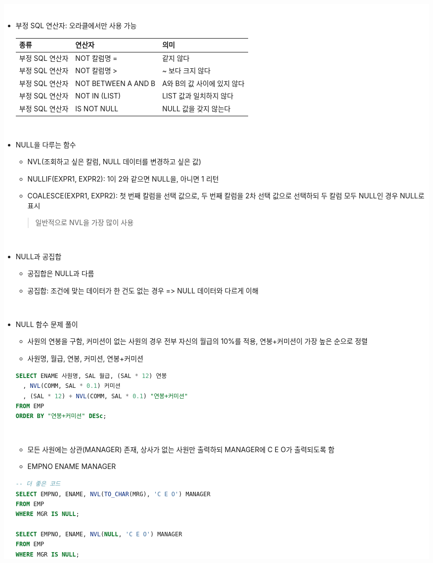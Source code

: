   <br />

  - 부정 SQL 연산자: 오라클에서만 사용 가능

    | 종류            | 연산자              | 의미                        |
    | --------------- | ------------------- | --------------------------- |
    | 부정 SQL 연산자 | NOT 칼럼명 =        | 같지 않다                   |
    | 부정 SQL 연산자 | NOT 칼럼명 >        | ~ 보다 크지 않다            |
    | 부정 SQL 연산자 | NOT BETWEEN A AND B | A와 B의 값 사이에 있지 않다 |
    | 부정 SQL 연산자 | NOT IN (LIST)       | LIST 값과 일치하지 않다     |
    | 부정 SQL 연산자 | IS NOT NULL         | NULL 값을 갖지 않는다       |

<br />

- NULL을 다루는 함수

  - NVL(조회하고 싶은 칼럼, NULL 데이터를 변경하고 싶은 값)

  - NULLIF(EXPR1, EXPR2): 1이 2와 같으면 NULL을, 아니면 1 리턴

  - COALESCE(EXPR1, EXPR2): 첫 번째 칼럼을 선택 값으로, 두 번째 칼럼을 2차 선택 값으로 선택하되 두 칼럼 모두 NULL인 경우 NULL로 표시

  > 일반적으로 NVL을 가장 많이 사용

<br />

- NULL과 공집합

  - 공집합은 NULL과 다름

  - 공집합: 조건에 맞는 데이터가 한 건도 없는 경우 => NULL 데이터와 다르게 이해

<br />

- NULL 함수 문제 풀이

  - 사원의 연봉을 구함, 커미션이 없는 사원의 경우 전부 자신의 월급의 10%를 적용, 연봉+커미션이 가장 높은 순으로 정렬

  - 사원명, 월급, 연봉, 커미션, 연봉+커미션

  ```sql
  SELECT ENAME 사원명, SAL 월급, (SAL * 12) 연봉
    , NVL(COMM, SAL * 0.1) 커미션
    , (SAL * 12) + NVL(COMM, SAL * 0.1) "연봉+커미션"
  FROM EMP
  ORDER BY "연봉+커미션" DESc;
  ```

  <br />

  - 모든 사원에는 상관(MANAGER) 존재, 상사가 없는 사원만 출력하되 MANAGER에 C E O가 출력되도록 함

  - EMPNO ENAME MANAGER

  ```sql
  -- 더 좋은 코드
  SELECT EMPNO, ENAME, NVL(TO_CHAR(MRG), 'C E O') MANAGER
  FROM EMP
  WHERE MGR IS NULL;

  SELECT EMPNO, ENAME, NVL(NULL, 'C E O') MANAGER
  FROM EMP
  WHERE MGR IS NULL;
  ```
